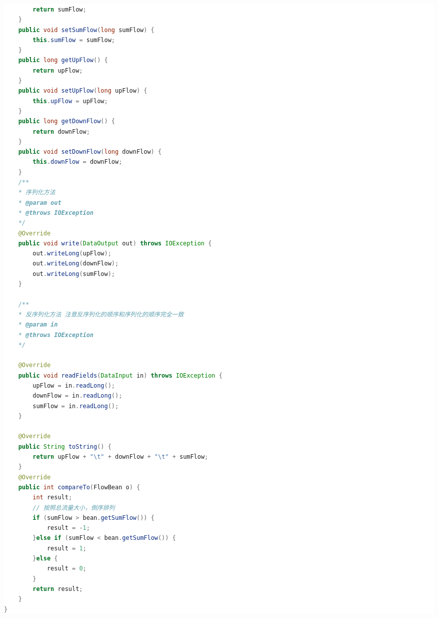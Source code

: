 ```java
        return sumFlow;
    }
    public void setSumFlow(long sumFlow) {
        this.sumFlow = sumFlow;
    }	
    public long getUpFlow() {
        return upFlow;
    }
    public void setUpFlow(long upFlow) {
        this.upFlow = upFlow;
    }
    public long getDownFlow() {
        return downFlow;
    }
    public void setDownFlow(long downFlow) {
        this.downFlow = downFlow;
    }
    /**
    * 序列化方法
    * @param out
    * @throws IOException
    */
    @Override
    public void write(DataOutput out) throws IOException {
        out.writeLong(upFlow);
        out.writeLong(downFlow);
        out.writeLong(sumFlow);
    }

    /**
    * 反序列化方法 注意反序列化的顺序和序列化的顺序完全一致
    * @param in
    * @throws IOException
    */

    @Override
    public void readFields(DataInput in) throws IOException {
        upFlow = in.readLong();
        downFlow = in.readLong();
        sumFlow = in.readLong();
    }

    @Override
    public String toString() {
        return upFlow + "\t" + downFlow + "\t" + sumFlow;
    }
    @Override
    public int compareTo(FlowBean o) {
        int result;
        // 按照总流量大小，倒序排列
        if (sumFlow > bean.getSumFlow()) {
            result = -1;
        }else if (sumFlow < bean.getSumFlow()) {
            result = 1;
        }else {
            result = 0;
        }
        return result;
    }
}
```
